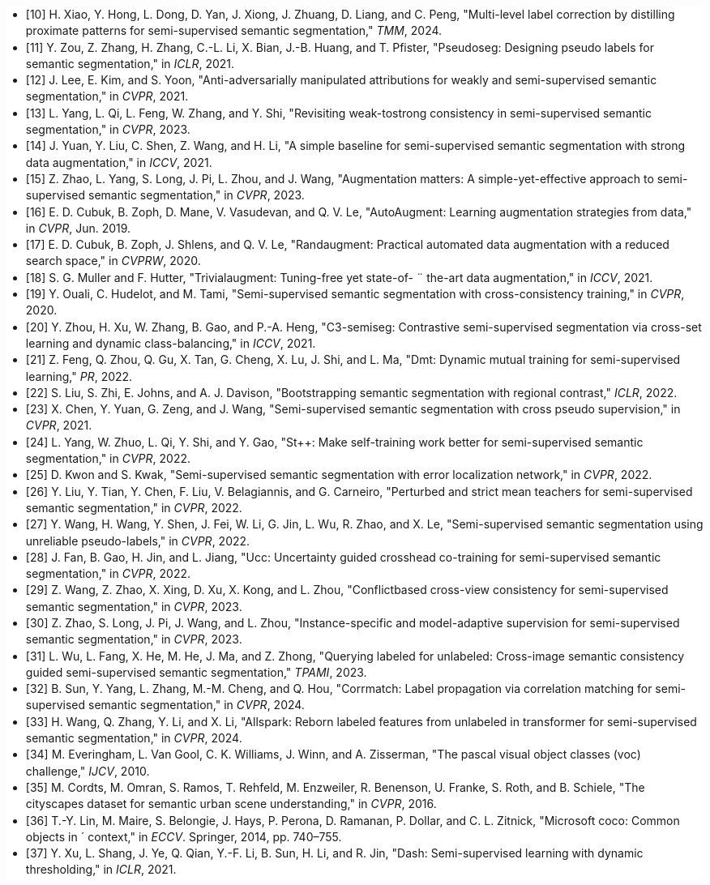 - <span id="page-8-8"></span>[10] H. Xiao, Y. Hong, L. Dong, D. Yan, J. Xiong, J. Zhuang, D. Liang, and C. Peng, "Multi-level label correction by distilling proximate patterns for semi-supervised semantic segmentation," *TMM*, 2024.
- <span id="page-8-9"></span>[11] Y. Zou, Z. Zhang, H. Zhang, C.-L. Li, X. Bian, J.-B. Huang, and T. Pfister, "Pseudoseg: Designing pseudo labels for semantic segmentation," in *ICLR*, 2021.
- [12] J. Lee, E. Kim, and S. Yoon, "Anti-adversarially manipulated attributions for weakly and semi-supervised semantic segmentation," in *CVPR*, 2021.
- <span id="page-8-10"></span>[13] L. Yang, L. Qi, L. Feng, W. Zhang, and Y. Shi, "Revisiting weak-tostrong consistency in semi-supervised semantic segmentation," in *CVPR*, 2023.
- <span id="page-8-11"></span>[14] J. Yuan, Y. Liu, C. Shen, Z. Wang, and H. Li, "A simple baseline for semi-supervised semantic segmentation with strong data augmentation," in *ICCV*, 2021.
- <span id="page-8-12"></span>[15] Z. Zhao, L. Yang, S. Long, J. Pi, L. Zhou, and J. Wang, "Augmentation matters: A simple-yet-effective approach to semi-supervised semantic segmentation," in *CVPR*, 2023.
- <span id="page-8-13"></span>[16] E. D. Cubuk, B. Zoph, D. Mane, V. Vasudevan, and Q. V. Le, "AutoAugment: Learning augmentation strategies from data," in *CVPR*, Jun. 2019.
- <span id="page-8-15"></span>[17] E. D. Cubuk, B. Zoph, J. Shlens, and Q. V. Le, "Randaugment: Practical automated data augmentation with a reduced search space," in *CVPRW*, 2020.
- <span id="page-8-14"></span>[18] S. G. Muller and F. Hutter, "Trivialaugment: Tuning-free yet state-of- ¨ the-art data augmentation," in *ICCV*, 2021.
- <span id="page-8-16"></span>[19] Y. Ouali, C. Hudelot, and M. Tami, "Semi-supervised semantic segmentation with cross-consistency training," in *CVPR*, 2020.
- <span id="page-8-17"></span>[20] Y. Zhou, H. Xu, W. Zhang, B. Gao, and P.-A. Heng, "C3-semiseg: Contrastive semi-supervised segmentation via cross-set learning and dynamic class-balancing," in *ICCV*, 2021.
- <span id="page-8-18"></span>[21] Z. Feng, Q. Zhou, Q. Gu, X. Tan, G. Cheng, X. Lu, J. Shi, and L. Ma, "Dmt: Dynamic mutual training for semi-supervised learning," *PR*, 2022.
- <span id="page-9-0"></span>[22] S. Liu, S. Zhi, E. Johns, and A. J. Davison, "Bootstrapping semantic segmentation with regional contrast," *ICLR*, 2022.
- <span id="page-9-1"></span>[23] X. Chen, Y. Yuan, G. Zeng, and J. Wang, "Semi-supervised semantic segmentation with cross pseudo supervision," in *CVPR*, 2021.
- <span id="page-9-2"></span>[24] L. Yang, W. Zhuo, L. Qi, Y. Shi, and Y. Gao, "St++: Make self-training work better for semi-supervised semantic segmentation," in *CVPR*, 2022.
- <span id="page-9-3"></span>[25] D. Kwon and S. Kwak, "Semi-supervised semantic segmentation with error localization network," in *CVPR*, 2022.
- <span id="page-9-4"></span>[26] Y. Liu, Y. Tian, Y. Chen, F. Liu, V. Belagiannis, and G. Carneiro, "Perturbed and strict mean teachers for semi-supervised semantic segmentation," in *CVPR*, 2022.
- <span id="page-9-5"></span>[27] Y. Wang, H. Wang, Y. Shen, J. Fei, W. Li, G. Jin, L. Wu, R. Zhao, and X. Le, "Semi-supervised semantic segmentation using unreliable pseudo-labels," in *CVPR*, 2022.
- <span id="page-9-6"></span>[28] J. Fan, B. Gao, H. Jin, and L. Jiang, "Ucc: Uncertainty guided crosshead co-training for semi-supervised semantic segmentation," in *CVPR*, 2022.
- <span id="page-9-7"></span>[29] Z. Wang, Z. Zhao, X. Xing, D. Xu, X. Kong, and L. Zhou, "Conflictbased cross-view consistency for semi-supervised semantic segmentation," in *CVPR*, 2023.
- <span id="page-9-8"></span>[30] Z. Zhao, S. Long, J. Pi, J. Wang, and L. Zhou, "Instance-specific and model-adaptive supervision for semi-supervised semantic segmentation," in *CVPR*, 2023.
- <span id="page-9-9"></span>[31] L. Wu, L. Fang, X. He, M. He, J. Ma, and Z. Zhong, "Querying labeled for unlabeled: Cross-image semantic consistency guided semi-supervised semantic segmentation," *TPAMI*, 2023.
- <span id="page-9-10"></span>[32] B. Sun, Y. Yang, L. Zhang, M.-M. Cheng, and Q. Hou, "Corrmatch: Label propagation via correlation matching for semi-supervised semantic segmentation," in *CVPR*, 2024.
- <span id="page-9-11"></span>[33] H. Wang, Q. Zhang, Y. Li, and X. Li, "Allspark: Reborn labeled features from unlabeled in transformer for semi-supervised semantic segmentation," in *CVPR*, 2024.
- <span id="page-9-12"></span>[34] M. Everingham, L. Van Gool, C. K. Williams, J. Winn, and A. Zisserman, "The pascal visual object classes (voc) challenge," *IJCV*, 2010.
- <span id="page-9-13"></span>[35] M. Cordts, M. Omran, S. Ramos, T. Rehfeld, M. Enzweiler, R. Benenson, U. Franke, S. Roth, and B. Schiele, "The cityscapes dataset for semantic urban scene understanding," in *CVPR*, 2016.
- <span id="page-9-14"></span>[36] T.-Y. Lin, M. Maire, S. Belongie, J. Hays, P. Perona, D. Ramanan, P. Dollar, and C. L. Zitnick, "Microsoft coco: Common objects in ´ context," in *ECCV*. Springer, 2014, pp. 740–755.
- <span id="page-9-15"></span>[37] Y. Xu, L. Shang, J. Ye, Q. Qian, Y.-F. Li, B. Sun, H. Li, and R. Jin, "Dash: Semi-supervised learning with dynamic thresholding," in *ICLR*, 2021.
